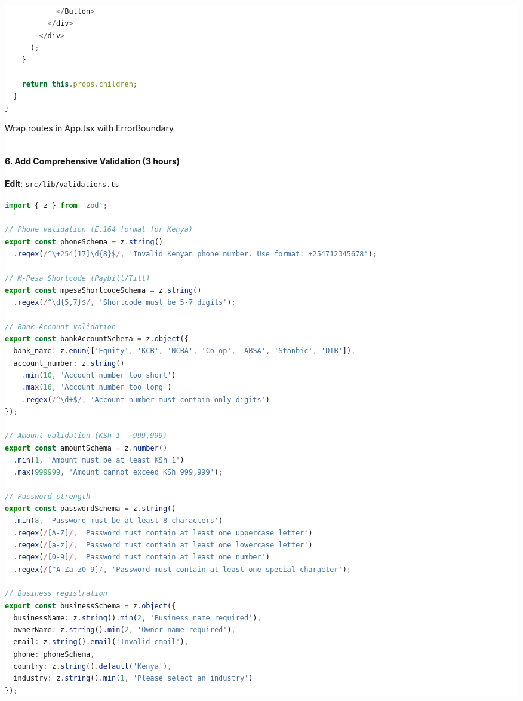 ```typescript
            </Button>
          </div>
        </div>
      );
    }

    return this.props.children;
  }
}
```

Wrap routes in App.tsx with ErrorBoundary

---

#### 6. Add Comprehensive Validation (3 hours)
**Edit**: `src/lib/validations.ts`

```typescript
import { z } from 'zod';

// Phone validation (E.164 format for Kenya)
export const phoneSchema = z.string()
  .regex(/^\+254[17]\d{8}$/, 'Invalid Kenyan phone number. Use format: +254712345678');

// M-Pesa Shortcode (Paybill/Till)
export const mpesaShortcodeSchema = z.string()
  .regex(/^\d{5,7}$/, 'Shortcode must be 5-7 digits');

// Bank Account validation
export const bankAccountSchema = z.object({
  bank_name: z.enum(['Equity', 'KCB', 'NCBA', 'Co-op', 'ABSA', 'Stanbic', 'DTB']),
  account_number: z.string()
    .min(10, 'Account number too short')
    .max(16, 'Account number too long')
    .regex(/^\d+$/, 'Account number must contain only digits')
});

// Amount validation (KSh 1 - 999,999)
export const amountSchema = z.number()
  .min(1, 'Amount must be at least KSh 1')
  .max(999999, 'Amount cannot exceed KSh 999,999');

// Password strength
export const passwordSchema = z.string()
  .min(8, 'Password must be at least 8 characters')
  .regex(/[A-Z]/, 'Password must contain at least one uppercase letter')
  .regex(/[a-z]/, 'Password must contain at least one lowercase letter')
  .regex(/[0-9]/, 'Password must contain at least one number')
  .regex(/[^A-Za-z0-9]/, 'Password must contain at least one special character');

// Business registration
export const businessSchema = z.object({
  businessName: z.string().min(2, 'Business name required'),
  ownerName: z.string().min(2, 'Owner name required'),
  email: z.string().email('Invalid email'),
  phone: phoneSchema,
  country: z.string().default('Kenya'),
  industry: z.string().min(1, 'Please select an industry')
});
```
